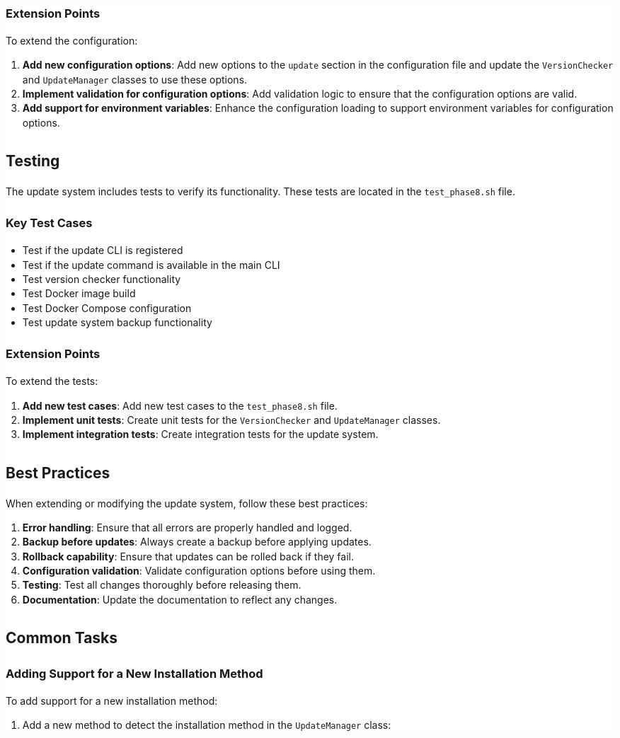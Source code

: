 ### Extension Points

To extend the configuration:

1. **Add new configuration options**: Add new options to the `update` section in the configuration file and update the `VersionChecker` and `UpdateManager` classes to use these options.
2. **Implement validation for configuration options**: Add validation logic to ensure that the configuration options are valid.
3. **Add support for environment variables**: Enhance the configuration loading to support environment variables for configuration options.

## Testing

The update system includes tests to verify its functionality. These tests are located in the `test_phase8.sh` file.

### Key Test Cases

- Test if the update CLI is registered
- Test if the update command is available in the main CLI
- Test version checker functionality
- Test Docker image build
- Test Docker Compose configuration
- Test update system backup functionality

### Extension Points

To extend the tests:

1. **Add new test cases**: Add new test cases to the `test_phase8.sh` file.
2. **Implement unit tests**: Create unit tests for the `VersionChecker` and `UpdateManager` classes.
3. **Implement integration tests**: Create integration tests for the update system.

## Best Practices

When extending or modifying the update system, follow these best practices:

1. **Error handling**: Ensure that all errors are properly handled and logged.
2. **Backup before updates**: Always create a backup before applying updates.
3. **Rollback capability**: Ensure that updates can be rolled back if they fail.
4. **Configuration validation**: Validate configuration options before using them.
5. **Testing**: Test all changes thoroughly before releasing them.
6. **Documentation**: Update the documentation to reflect any changes.

## Common Tasks

### Adding Support for a New Installation Method

To add support for a new installation method:

1. Add a new method to detect the installation method in the `UpdateManager` class:
